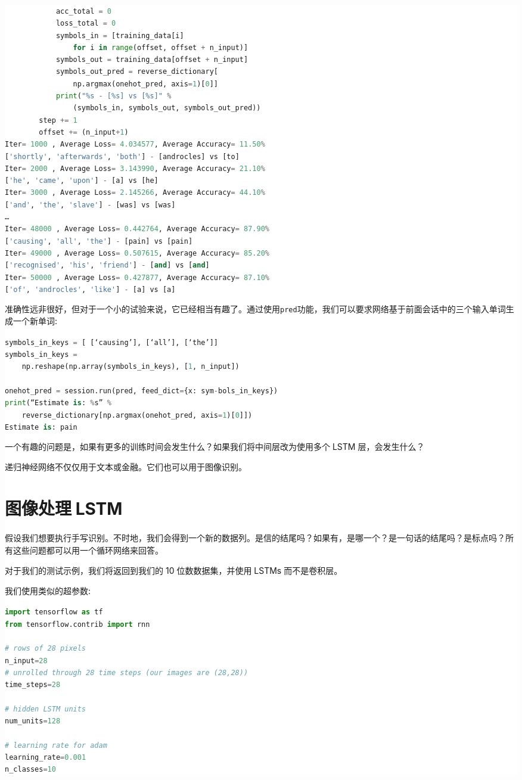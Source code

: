 ```py
            acc_total = 0
            loss_total = 0
            symbols_in = [training_data[i]
                for i in range(offset, offset + n_input)]
            symbols_out = training_data[offset + n_input]
            symbols_out_pred = reverse_dictionary[
                np.argmax(onehot_pred, axis=1)[0]]
            print("%s - [%s] vs [%s]" % 
                (symbols_in, symbols_out, symbols_out_pred))
        step += 1
        offset += (n_input+1)
Iter= 1000 , Average Loss= 4.034577, Average Accuracy= 11.50%
['shortly', 'afterwards', 'both'] - [androcles] vs [to]
Iter= 2000 , Average Loss= 3.143990, Average Accuracy= 21.10%
['he', 'came', 'upon'] - [a] vs [he]
Iter= 3000 , Average Loss= 2.145266, Average Accuracy= 44.10%
['and', 'the', 'slave'] - [was] vs [was]
…
Iter= 48000 , Average Loss= 0.442764, Average Accuracy= 87.90%
['causing', 'all', 'the'] - [pain] vs [pain]
Iter= 49000 , Average Loss= 0.507615, Average Accuracy= 85.20%
['recognised', 'his', 'friend'] - [and] vs [and]
Iter= 50000 , Average Loss= 0.427877, Average Accuracy= 87.10%
['of', 'androcles', 'like'] - [a] vs [a]
```

准确性远非很好，但对于一个小的试验来说，它已经相当有趣了。通过使用`pred`功能，我们可以要求网络基于前面会话中的三个输入单词生成一个新单词:

```py
symbols_in_keys = [ [‘causing’], [‘all’], [‘the’]]
symbols_in_keys = 
    np.reshape(np.array(symbols_in_keys), [1, n_input])

onehot_pred = session.run(pred, feed_dict={x: sym-bols_in_keys})
print(“Estimate is: %s” % 
    reverse_dictionary[np.argmax(onehot_pred, axis=1)[0]])
Estimate is: pain
```

一个有趣的问题是，如果有更多的训练时间会发生什么？如果我们将中间层改为使用多个 LSTM 层，会发生什么？

递归神经网络不仅仅用于文本或金融。它们也可以用于图像识别。

# 图像处理 LSTM

假设我们想要执行手写识别。不时地，我们会得到一个新的数据列。是信的结尾吗？如果有，是哪一个？是一句话的结尾吗？是标点吗？所有这些问题都可以用一个循环网络来回答。

对于我们的测试示例，我们将返回到我们的 10 位数数据集，并使用 LSTMs 而不是卷积层。

我们使用类似的超参数:

```py
import tensorflow as tf
from tensorflow.contrib import rnn

# rows of 28 pixels
n_input=28
# unrolled through 28 time steps (our images are (28,28))
time_steps=28

# hidden LSTM units
num_units=128

# learning rate for adam
learning_rate=0.001
n_classes=10
```